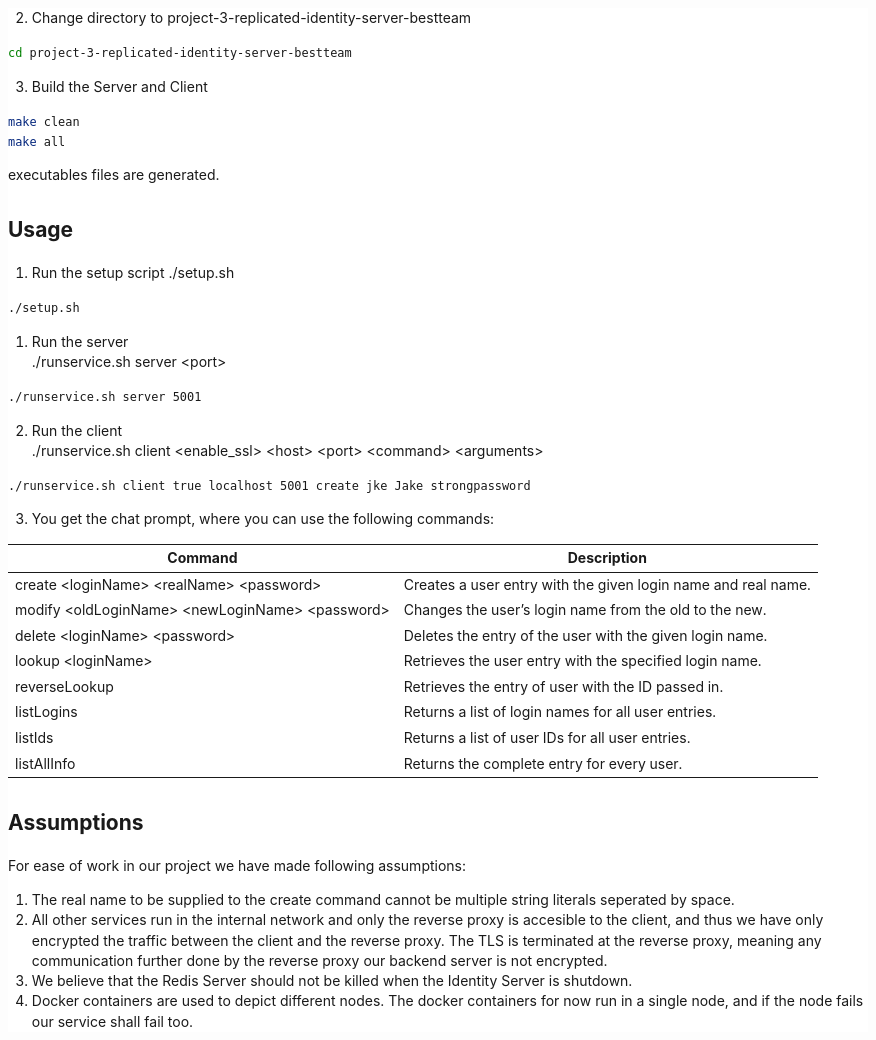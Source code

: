 2. Change directory to project-3-replicated-identity-server-bestteam
```sh
cd project-3-replicated-identity-server-bestteam
```

3. Build the Server and Client
```sh
make clean
make all
```
executables files are generated.

## Usage
1. Run the setup script
./setup.sh 
```sh
./setup.sh 
```

1. Run the server   
./runservice.sh server \<port>
```sh
./runservice.sh server 5001
```

2. Run the client   
./runservice.sh client \<enable_ssl> \<host> \<port> \<command> \<arguments>
```sh
./runservice.sh client true localhost 5001 create jke Jake strongpassword
```

3. You get the chat prompt, where you can use the following commands:

| __Command__ | __Description__ |
|-------------|-----------------|
| create \<loginName> \<realName> \<password>| Creates a user entry with the given login name and real name.|
| modify \<oldLoginName> \<newLoginName> \<password>| Changes the user’s login name from the old to the new. |
| delete \<loginName> \<password> | Deletes the entry of the user with the given login name. |
| lookup \<loginName> | Retrieves the user entry with the specified login name. |
| reverseLookup <userID> | Retrieves the entry of user with the ID passed in. |
| listLogins | Returns a list of login names for all user entries. |
| listIds | Returns a list of user IDs for all user entries. |
| listAllInfo | Returns the complete entry for every user. |

## Assumptions
For ease of work in our project we have made following assumptions:<br/>
1. The real name to be supplied to the create command cannot be multiple string literals seperated by space.<br/>
2. All other services run in the internal network and only the reverse proxy is accesible to the client, and thus we have only encrypted the traffic between the client and the reverse proxy. The TLS is terminated at the reverse proxy, meaning any communication further done by the reverse proxy our backend server is not encrypted.<br/>
3. We believe that the Redis Server should not be killed when the Identity Server is shutdown.<br/>
4. Docker containers are used to depict different nodes. The docker containers for now run in a single node, and if the node fails our service shall fail too.
